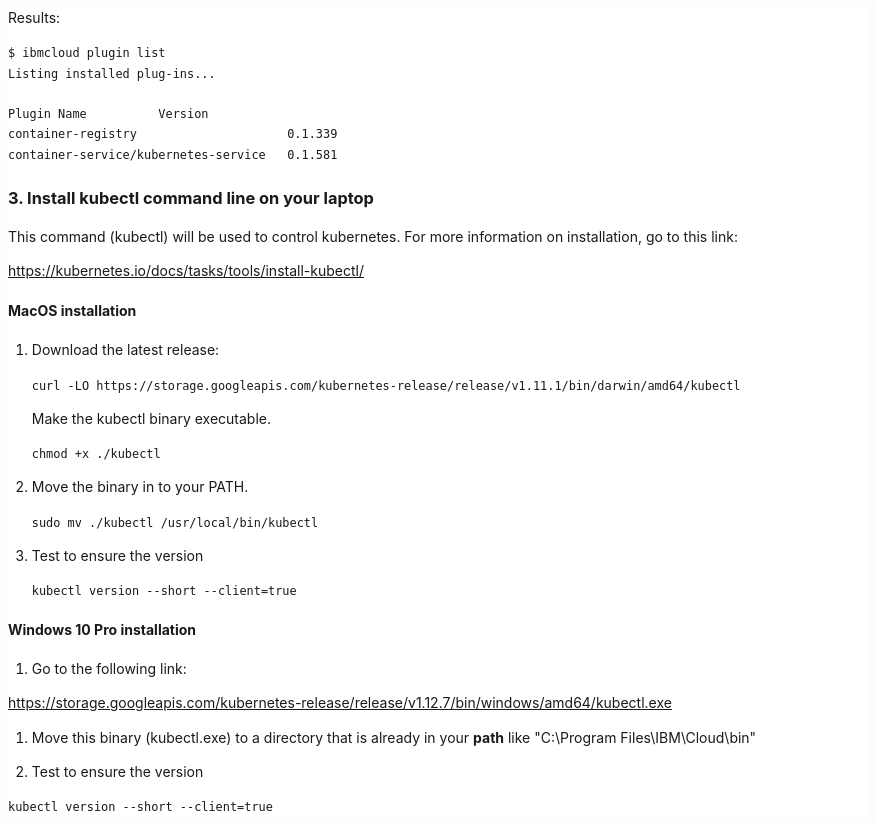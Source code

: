 Results: 

```bash
$ ibmcloud plugin list
Listing installed plug-ins...

Plugin Name          Version   
container-registry                     0.1.339   
container-service/kubernetes-service   0.1.581    
```



### 3. Install kubectl command line on your laptop

This command (kubectl) will be used to control kubernetes. For more information on installation, go to this link:

<https://kubernetes.io/docs/tasks/tools/install-kubectl/>

#### MacOS installation

1. Download the latest release:

   ```
   curl -LO https://storage.googleapis.com/kubernetes-release/release/v1.11.1/bin/darwin/amd64/kubectl
   ```

   Make the kubectl binary executable.

   ```
   chmod +x ./kubectl
   ```

2. Move the binary in to your PATH.

   ```
   sudo mv ./kubectl /usr/local/bin/kubectl
   ```

3. Test to ensure the version

   ```
   kubectl version --short --client=true 
   ```

#### Windows 10 Pro installation

1. Go to the following link:

https://storage.googleapis.com/kubernetes-release/release/v1.12.7/bin/windows/amd64/kubectl.exe

1. Move this binary (kubectl.exe) to a directory that is already in your **path** like "C:\Program Files\IBM\Cloud\bin\"

1. Test to ensure the version

```
kubectl version --short --client=true
```
